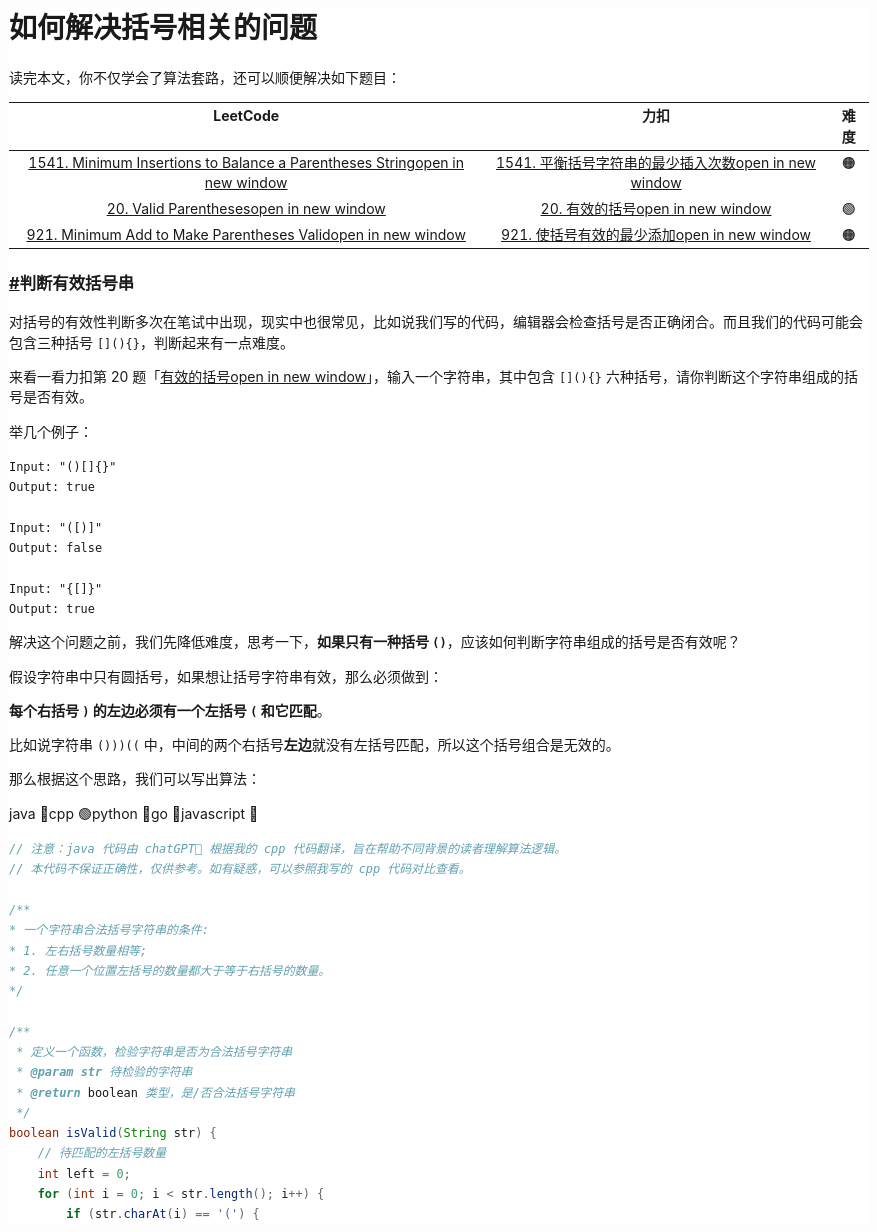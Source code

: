 # 如何解决括号相关的问题



读完本文，你不仅学会了算法套路，还可以顺便解决如下题目：

|                           LeetCode                           |                             力扣                             | 难度 |
| :----------------------------------------------------------: | :----------------------------------------------------------: | :--: |
| [1541. Minimum Insertions to Balance a Parentheses Stringopen in new window](https://leetcode.com/problems/minimum-insertions-to-balance-a-parentheses-string/) | [1541. 平衡括号字符串的最少插入次数open in new window](https://leetcode.cn/problems/minimum-insertions-to-balance-a-parentheses-string/) |  🟠   |
| [20. Valid Parenthesesopen in new window](https://leetcode.com/problems/valid-parentheses/) | [20. 有效的括号open in new window](https://leetcode.cn/problems/valid-parentheses/) |  🟢   |
| [921. Minimum Add to Make Parentheses Validopen in new window](https://leetcode.com/problems/minimum-add-to-make-parentheses-valid/) | [921. 使括号有效的最少添加open in new window](https://leetcode.cn/problems/minimum-add-to-make-parentheses-valid/) |  🟠   |

### [#](https://labuladong.github.io/algo/di-san-zha-24031/jing-dian--a94a0/ru-he-jie--306f6/#判断有效括号串)判断有效括号串

对括号的有效性判断多次在笔试中出现，现实中也很常见，比如说我们写的代码，编辑器会检查括号是否正确闭合。而且我们的代码可能会包含三种括号 `[](){}`，判断起来有一点难度。

来看一看力扣第 20 题「[有效的括号open in new window](https://leetcode.cn/problems/valid-parentheses/)」，输入一个字符串，其中包含 `[](){}` 六种括号，请你判断这个字符串组成的括号是否有效。

举几个例子：



```text
Input: "()[]{}"
Output: true

Input: "([)]"
Output: false

Input: "{[]}"
Output: true
```

解决这个问题之前，我们先降低难度，思考一下，**如果只有一种括号 `()`**，应该如何判断字符串组成的括号是否有效呢？

假设字符串中只有圆括号，如果想让括号字符串有效，那么必须做到：

**每个右括号 `)` 的左边必须有一个左括号 `(` 和它匹配**。

比如说字符串 `()))((` 中，中间的两个右括号**左边**就没有左括号匹配，所以这个括号组合是无效的。

那么根据这个思路，我们可以写出算法：

java 🤖cpp 🟢python 🤖go 🤖javascript 🤖



```java
// 注意：java 代码由 chatGPT🤖 根据我的 cpp 代码翻译，旨在帮助不同背景的读者理解算法逻辑。
// 本代码不保证正确性，仅供参考。如有疑惑，可以参照我写的 cpp 代码对比查看。

/**
* 一个字符串合法括号字符串的条件:
* 1. 左右括号数量相等;
* 2. 任意一个位置左括号的数量都大于等于右括号的数量。
*/

/**
 * 定义一个函数，检验字符串是否为合法括号字符串
 * @param str 待检验的字符串
 * @return boolean 类型，是/否合法括号字符串
 */
boolean isValid(String str) {
    // 待匹配的左括号数量
    int left = 0;
    for (int i = 0; i < str.length(); i++) {
        if (str.charAt(i) == '(') {
```
